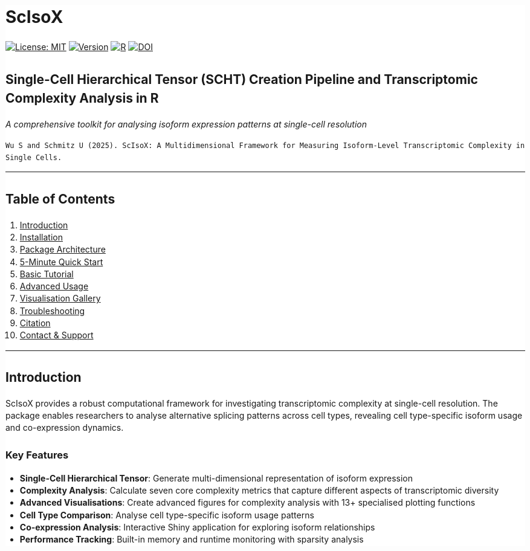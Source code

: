 # ScIsoX

[![License: MIT](https://img.shields.io/badge/License-MIT-yellow.svg)](https://opensource.org/licenses/MIT)
[![Version](https://img.shields.io/badge/Version-1.1.2-blue.svg)](https://github.com/ThaddeusWu/ScIsoX)
[![R](https://img.shields.io/badge/R-%3E%3D%204.0.0-blue.svg)](https://www.r-project.org/)
[![DOI](https://zenodo.org/badge/DOI/10.5281/zenodo.16569859.svg)](https://doi.org/10.5281/zenodo.16569859)

## Single-Cell Hierarchical Tensor (SCHT) Creation Pipeline and Transcriptomic Complexity Analysis in R

*A comprehensive toolkit for analysing isoform expression patterns at single-cell resolution*

```
Wu S and Schmitz U (2025). ScIsoX: A Multidimensional Framework for Measuring Isoform-Level Transcriptomic Complexity in Single Cells.
```

---

## Table of Contents

1. [Introduction](#introduction)
2. [Installation](#installation)
3. [Package Architecture](#package-architecture)
4. [5-Minute Quick Start](#5-minute-quick-start)
5. [Basic Tutorial](#basic-tutorial)
6. [Advanced Usage](#advanced-usage)
7. [Visualisation Gallery](#visualisation-gallery)
8. [Troubleshooting](#troubleshooting)
9. [Citation](#citation)
10. [Contact & Support](#contact--support)

---

## Introduction

ScIsoX provides a robust computational framework for investigating transcriptomic complexity at single-cell resolution. The package enables researchers to analyse alternative splicing patterns across cell types, revealing cell type-specific isoform usage and co-expression dynamics.

### Key Features

- **Single-Cell Hierarchical Tensor**: Generate multi-dimensional representation of isoform expression
- **Complexity Analysis**: Calculate seven core complexity metrics that capture different aspects of transcriptomic diversity
- **Advanced Visualisations**: Create advanced figures for complexity analysis with 13+ specialised plotting functions
- **Cell Type Comparison**: Analyse cell type-specific isoform usage patterns
- **Co-expression Analysis**: Interactive Shiny application for exploring isoform relationships
- **Performance Tracking**: Built-in memory and runtime monitoring with sparsity analysis
